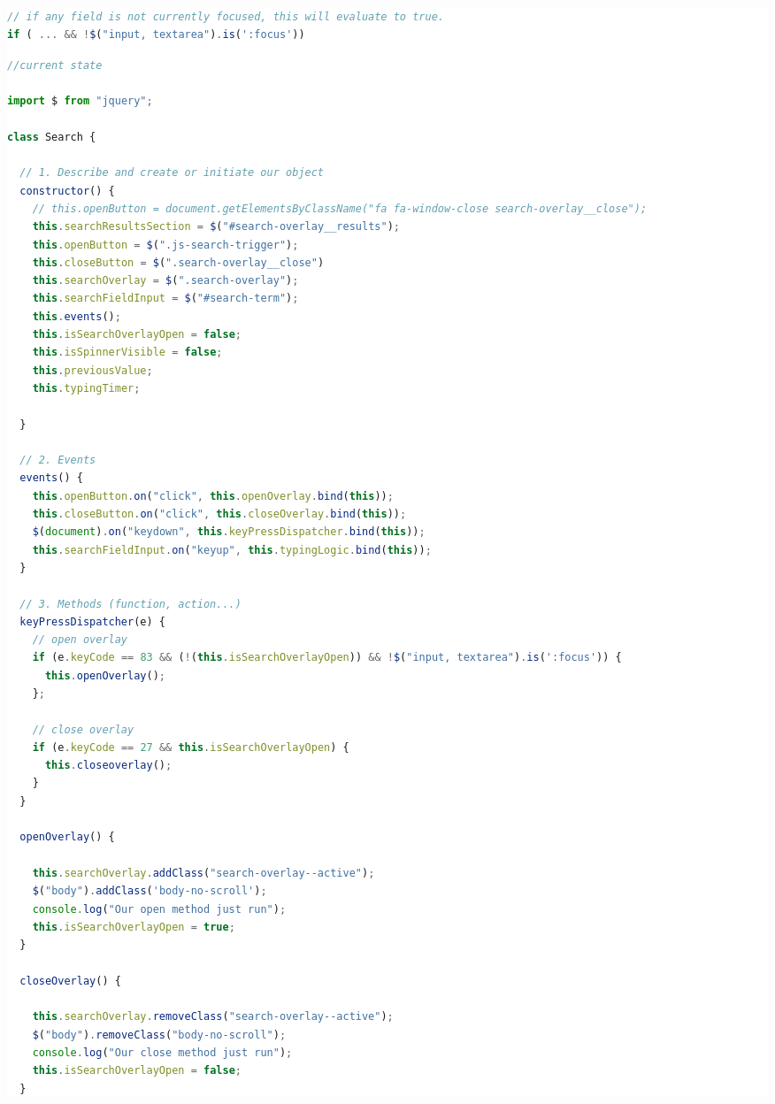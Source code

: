 ```js
// if any field is not currently focused, this will evaluate to true.
if ( ... && !$("input, textarea").is(':focus'))
```

```js
//current state

import $ from "jquery";

class Search {

  // 1. Describe and create or initiate our object
  constructor() {
    // this.openButton = document.getElementsByClassName("fa fa-window-close search-overlay__close");
    this.searchResultsSection = $("#search-overlay__results");
    this.openButton = $(".js-search-trigger");
    this.closeButton = $(".search-overlay__close")
    this.searchOverlay = $(".search-overlay");
    this.searchFieldInput = $("#search-term");
    this.events();
    this.isSearchOverlayOpen = false;
    this.isSpinnerVisible = false;
    this.previousValue;
    this.typingTimer;

  }
  
  // 2. Events
  events() {
    this.openButton.on("click", this.openOverlay.bind(this));
    this.closeButton.on("click", this.closeOverlay.bind(this));
    $(document).on("keydown", this.keyPressDispatcher.bind(this));
    this.searchFieldInput.on("keyup", this.typingLogic.bind(this));
  }
  
  // 3. Methods (function, action...)
  keyPressDispatcher(e) {
    // open overlay
    if (e.keyCode == 83 && (!(this.isSearchOverlayOpen)) && !$("input, textarea").is(':focus')) {
      this.openOverlay();
    };

    // close overlay
    if (e.keyCode == 27 && this.isSearchOverlayOpen) {
      this.closeoverlay();
    }
  }
  
  openOverlay() {
  
    this.searchOverlay.addClass("search-overlay--active");
    $("body").addClass('body-no-scroll');
    console.log("Our open method just run");
    this.isSearchOverlayOpen = true;
  }

  closeOverlay() {
  
    this.searchOverlay.removeClass("search-overlay--active");
    $("body").removeClass("body-no-scroll");
    console.log("Our close method just run");
    this.isSearchOverlayOpen = false;
  }
```